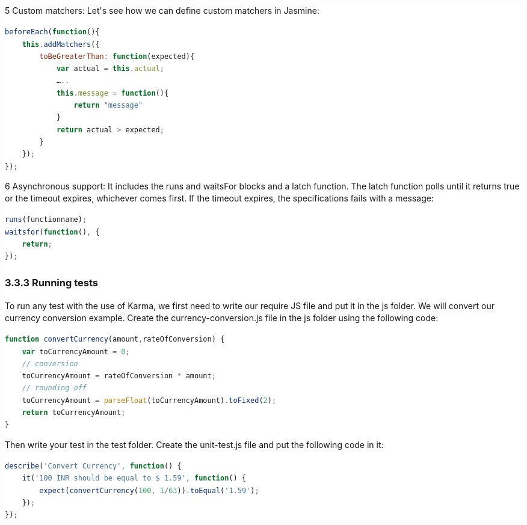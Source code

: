 5 Custom matchers: Let's see how we can define custom matchers in Jasmine:

```js
beforeEach(function(){
    this.addMatchers({ 
        toBeGreaterThan: function(expected){ 
            var actual = this.actual; 
            …..
            this.message = function(){ 
                return "message" 
            } 
            return actual > expected;
        }
    });
});
```

6 Asynchronous support: It includes the runs and waitsFor blocks and a latch function. The latch function polls until it returns true or the timeout expires, whichever comes first. If the timeout expires, the specifications fails with a message:

```js
runs(functionname); 
waitsfor(function(), { 
    return; 
});
```

### 3.3.3 Running tests

To run any test with the use of Karma, we first need to write our require JS file and put it in the js folder. We will convert our currency conversion example. Create the currency-conversion.js file in the js folder using the following code:

```js
function convertCurrency(amount,rateOfConversion) {
    var toCurrencyAmount = 0; 
    // conversion 
    toCurrencyAmount = rateOfConversion * amount; 
    // rounding off 
    toCurrencyAmount = parseFloat(toCurrencyAmount).toFixed(2); 
    return toCurrencyAmount;
}
```

Then write your test in the test folder. Create the unit-test.js file and put the following code in it:

```js
describe('Convert Currency', function() { 
    it('100 INR should be equal to $ 1.59', function() { 
        expect(convertCurrency(100, 1/63)).toEqual('1.59'); 
    }); 
});
```
